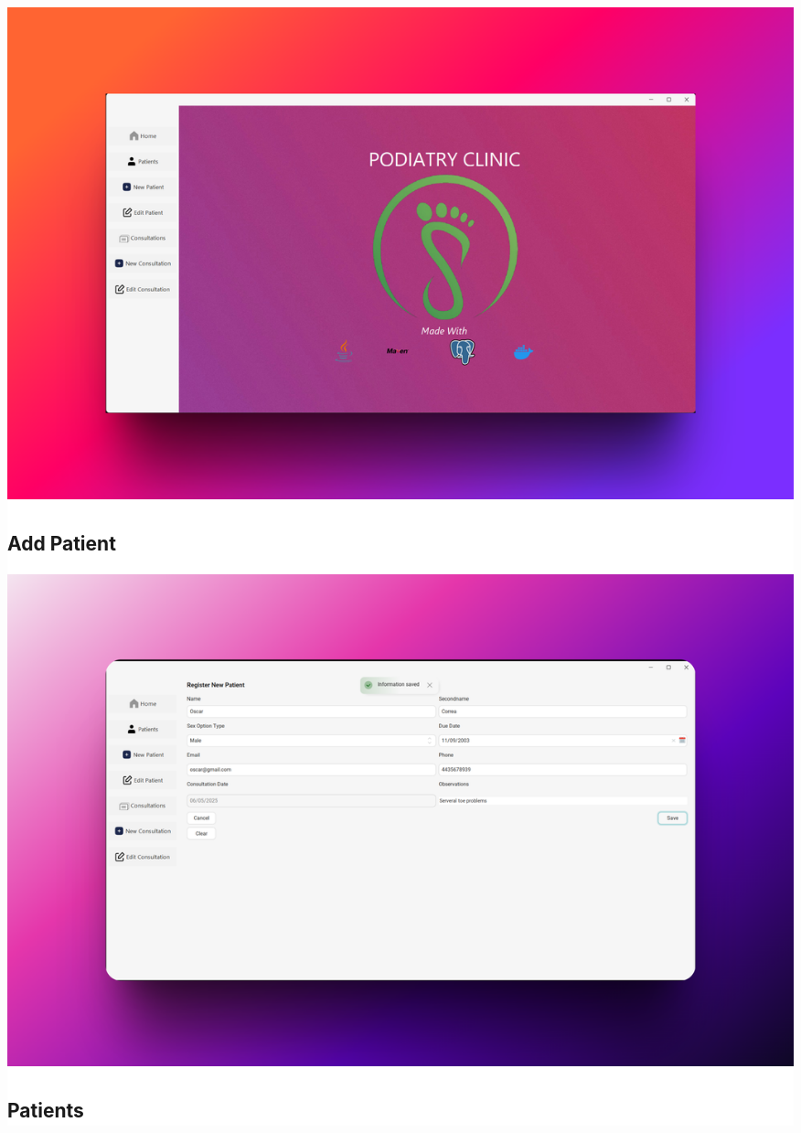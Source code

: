 <img src='./attachments/home.png' width="100%" alt="home" />
<br>
<h2>Add Patient </h2>

<img src='./attachments/newPatient.png' width="100%" alt="new Patient" />
<br>
<h2>Patients </h2>
